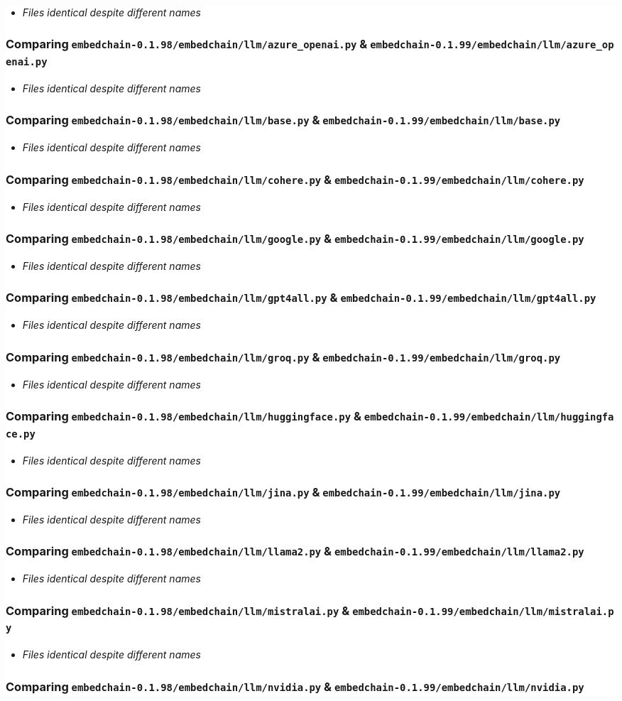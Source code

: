  * *Files identical despite different names*

### Comparing `embedchain-0.1.98/embedchain/llm/azure_openai.py` & `embedchain-0.1.99/embedchain/llm/azure_openai.py`

 * *Files identical despite different names*

### Comparing `embedchain-0.1.98/embedchain/llm/base.py` & `embedchain-0.1.99/embedchain/llm/base.py`

 * *Files identical despite different names*

### Comparing `embedchain-0.1.98/embedchain/llm/cohere.py` & `embedchain-0.1.99/embedchain/llm/cohere.py`

 * *Files identical despite different names*

### Comparing `embedchain-0.1.98/embedchain/llm/google.py` & `embedchain-0.1.99/embedchain/llm/google.py`

 * *Files identical despite different names*

### Comparing `embedchain-0.1.98/embedchain/llm/gpt4all.py` & `embedchain-0.1.99/embedchain/llm/gpt4all.py`

 * *Files identical despite different names*

### Comparing `embedchain-0.1.98/embedchain/llm/groq.py` & `embedchain-0.1.99/embedchain/llm/groq.py`

 * *Files identical despite different names*

### Comparing `embedchain-0.1.98/embedchain/llm/huggingface.py` & `embedchain-0.1.99/embedchain/llm/huggingface.py`

 * *Files identical despite different names*

### Comparing `embedchain-0.1.98/embedchain/llm/jina.py` & `embedchain-0.1.99/embedchain/llm/jina.py`

 * *Files identical despite different names*

### Comparing `embedchain-0.1.98/embedchain/llm/llama2.py` & `embedchain-0.1.99/embedchain/llm/llama2.py`

 * *Files identical despite different names*

### Comparing `embedchain-0.1.98/embedchain/llm/mistralai.py` & `embedchain-0.1.99/embedchain/llm/mistralai.py`

 * *Files identical despite different names*

### Comparing `embedchain-0.1.98/embedchain/llm/nvidia.py` & `embedchain-0.1.99/embedchain/llm/nvidia.py`
